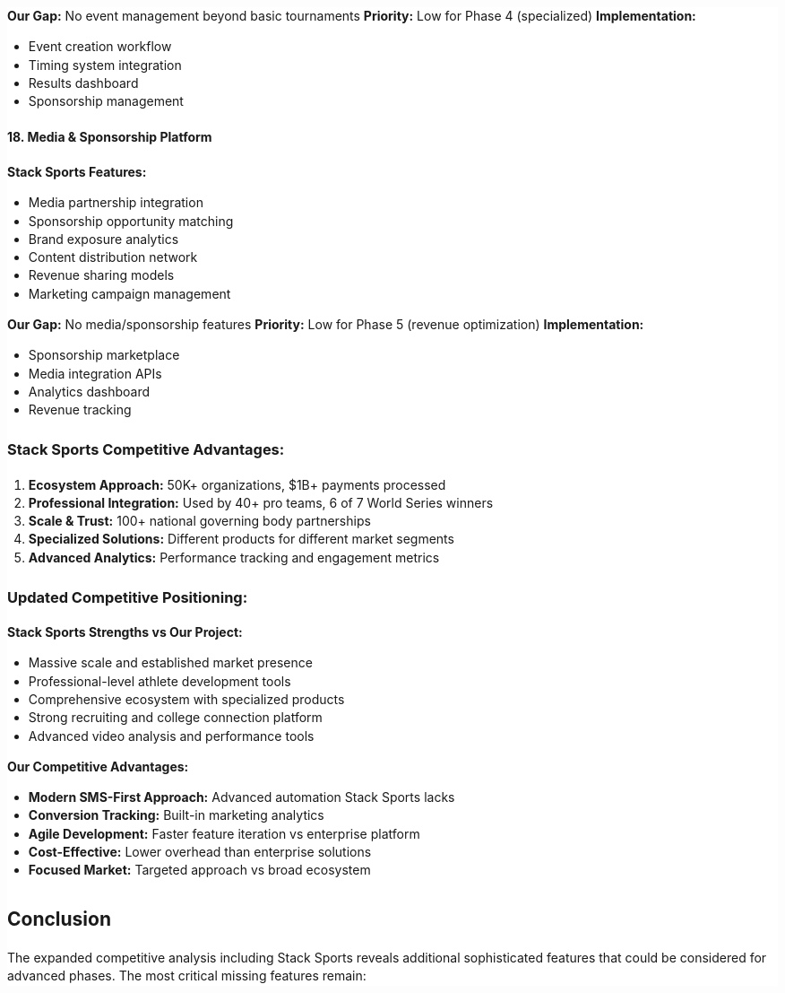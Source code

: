 **Our Gap:** No event management beyond basic tournaments
**Priority:** Low for Phase 4 (specialized)
**Implementation:**
- Event creation workflow
- Timing system integration
- Results dashboard
- Sponsorship management

#### **18. Media & Sponsorship Platform**
**Stack Sports Features:**
- Media partnership integration
- Sponsorship opportunity matching
- Brand exposure analytics
- Content distribution network
- Revenue sharing models
- Marketing campaign management

**Our Gap:** No media/sponsorship features
**Priority:** Low for Phase 5 (revenue optimization)
**Implementation:**
- Sponsorship marketplace
- Media integration APIs
- Analytics dashboard
- Revenue tracking

### Stack Sports Competitive Advantages:
1. **Ecosystem Approach:** 50K+ organizations, $1B+ payments processed
2. **Professional Integration:** Used by 40+ pro teams, 6 of 7 World Series winners
3. **Scale & Trust:** 100+ national governing body partnerships
4. **Specialized Solutions:** Different products for different market segments
5. **Advanced Analytics:** Performance tracking and engagement metrics

### Updated Competitive Positioning:

**Stack Sports Strengths vs Our Project:**
- Massive scale and established market presence
- Professional-level athlete development tools
- Comprehensive ecosystem with specialized products
- Strong recruiting and college connection platform
- Advanced video analysis and performance tools

**Our Competitive Advantages:**
- **Modern SMS-First Approach:** Advanced automation Stack Sports lacks
- **Conversion Tracking:** Built-in marketing analytics
- **Agile Development:** Faster feature iteration vs enterprise platform
- **Cost-Effective:** Lower overhead than enterprise solutions
- **Focused Market:** Targeted approach vs broad ecosystem

## Conclusion

The expanded competitive analysis including Stack Sports reveals additional sophisticated features that could be considered for advanced phases. The most critical missing features remain:
